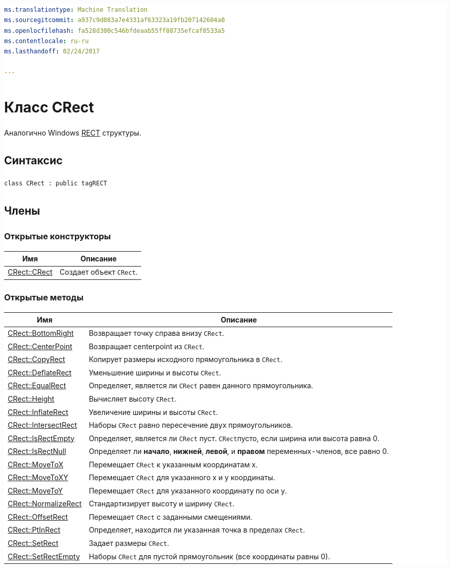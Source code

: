 ```yaml
ms.translationtype: Machine Translation
ms.sourcegitcommit: a937c9d083a7e4331af63323a19fb207142604a0
ms.openlocfilehash: fa528d300c546bfdeaab55ff88735efcaf8533a5
ms.contentlocale: ru-ru
ms.lasthandoff: 02/24/2017

---
```

# <a name="crect-class"></a>Класс CRect
Аналогично Windows [RECT](../../mfc/reference/rect-structure1.md) структуры.  
  
## <a name="syntax"></a>Синтаксис  
  
```  
class CRect : public tagRECT  
```  
  
## <a name="members"></a>Члены  
  
### <a name="public-constructors"></a>Открытые конструкторы  
  
|Имя|Описание|  
|----------|-----------------|  
|[CRect::CRect](#crect)|Создает объект `CRect`.|  
  
### <a name="public-methods"></a>Открытые методы  
  
|Имя|Описание|  
|----------|-----------------|  
|[CRect::BottomRight](#bottomright)|Возвращает точку справа внизу `CRect`.|  
|[CRect::CenterPoint](#centerpoint)|Возвращает centerpoint из `CRect`.|  
|[CRect::CopyRect](#copyrect)|Копирует размеры исходного прямоугольника в `CRect`.|  
|[CRect::DeflateRect](#deflaterect)|Уменьшение ширины и высоты `CRect`.|  
|[CRect::EqualRect](#equalrect)|Определяет, является ли `CRect` равен данного прямоугольника.|  
|[CRect::Height](#height)|Вычисляет высоту `CRect`.|  
|[CRect::InflateRect](#inflaterect)|Увеличение ширины и высоты `CRect`.|  
|[CRect::IntersectRect](#intersectrect)|Наборы `CRect` равно пересечение двух прямоугольников.|  
|[CRect::IsRectEmpty](#isrectempty)|Определяет, является ли `CRect` пуст. `CRect`пусто, если ширина или высота равна 0.|  
|[CRect::IsRectNull](#isrectnull)|Определяет ли **начало**, **нижней**, **левой**, и **правом** переменных-членов, все равно 0.|  
|[CRect::MoveToX](#movetox)|Перемещает `CRect` к указанным координатам x.|  
|[CRect::MoveToXY](#movetoxy)|Перемещает `CRect` для указанного x и y координаты.|  
|[CRect::MoveToY](#movetoy)|Перемещает `CRect` для указанного координату по оси y.|  
|[CRect::NormalizeRect](#normalizerect)|Стандартизирует высоту и ширину `CRect`.|  
|[CRect::OffsetRect](#offsetrect)|Перемещает `CRect` с заданными смещениями.|  
|[CRect::PtInRect](#ptinrect)|Определяет, находится ли указанная точка в пределах `CRect`.|  
|[CRect::SetRect](#setrect)|Задает размеры `CRect`.|  
|[CRect::SetRectEmpty](#setrectempty)|Наборы `CRect` для пустой прямоугольник (все координаты равны 0).|  